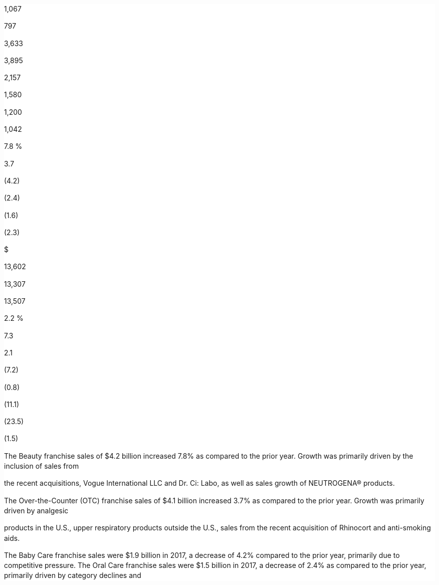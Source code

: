 1,067

797

3,633

3,895

2,157

1,580

1,200

1,042

7.8 %

3.7

(4.2)

(2.4)

(1.6)

(2.3)

  $

13,602

13,307

13,507

2.2 %

7.3

2.1

(7.2)

(0.8)

(11.1)

(23.5)

(1.5)

The Beauty franchise sales of $4.2 billion increased 7.8% as compared to the prior year. Growth was primarily driven by the inclusion of sales from

the recent acquisitions, Vogue International LLC and Dr. Ci: Labo, as well as sales growth of NEUTROGENA® products.

The Over-the-Counter (OTC) franchise sales of $4.1 billion increased 3.7% as compared to the prior year. Growth was primarily driven by analgesic

products in the U.S., upper respiratory products outside the U.S., sales from the recent acquisition of Rhinocort and anti-smoking aids.

The Baby Care franchise sales were $1.9 billion in 2017, a decrease of 4.2% compared to the prior year, primarily due to competitive pressure.
The Oral Care franchise sales were $1.5 billion in 2017, a decrease of 2.4% as compared to the prior year, primarily driven by category declines and
